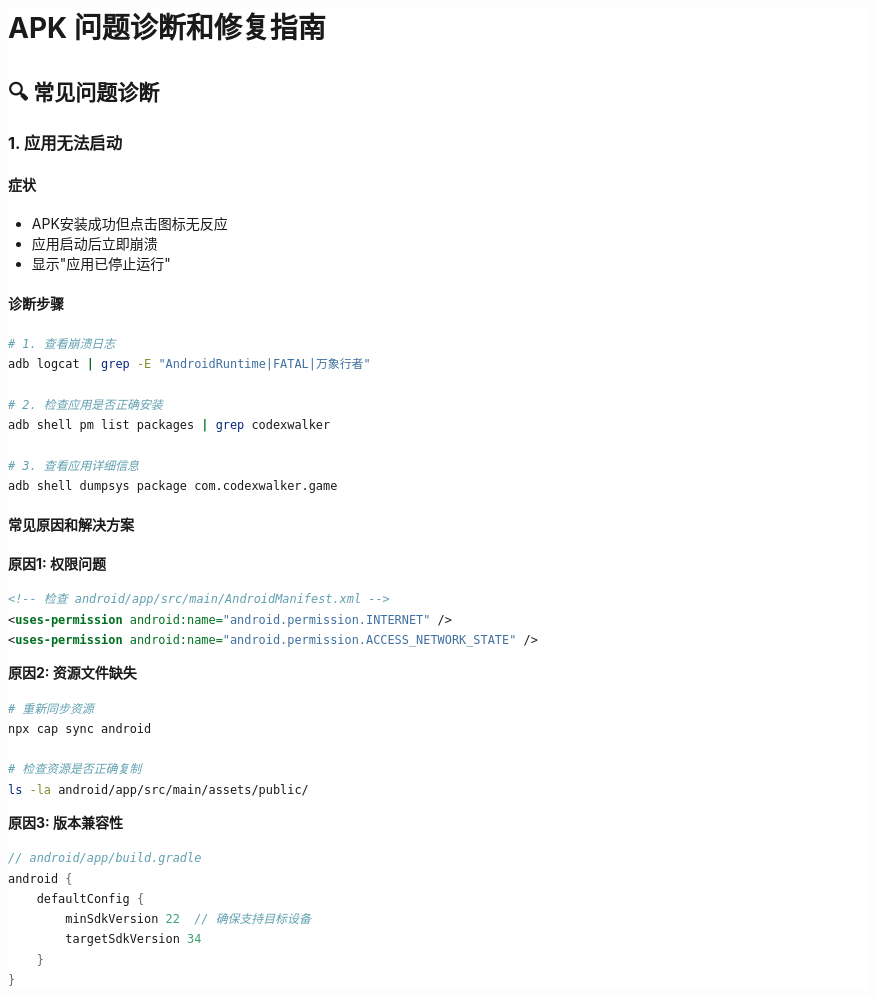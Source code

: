 # APK 问题诊断和修复指南

## 🔍 常见问题诊断

### 1. 应用无法启动

#### 症状
- APK安装成功但点击图标无反应
- 应用启动后立即崩溃
- 显示"应用已停止运行"

#### 诊断步骤
```bash
# 1. 查看崩溃日志
adb logcat | grep -E "AndroidRuntime|FATAL|万象行者"

# 2. 检查应用是否正确安装
adb shell pm list packages | grep codexwalker

# 3. 查看应用详细信息
adb shell dumpsys package com.codexwalker.game
```

#### 常见原因和解决方案

**原因1: 权限问题**
```xml
<!-- 检查 android/app/src/main/AndroidManifest.xml -->
<uses-permission android:name="android.permission.INTERNET" />
<uses-permission android:name="android.permission.ACCESS_NETWORK_STATE" />
```

**原因2: 资源文件缺失**
```bash
# 重新同步资源
npx cap sync android

# 检查资源是否正确复制
ls -la android/app/src/main/assets/public/
```

**原因3: 版本兼容性**
```gradle
// android/app/build.gradle
android {
    defaultConfig {
        minSdkVersion 22  // 确保支持目标设备
        targetSdkVersion 34
    }
}
```
